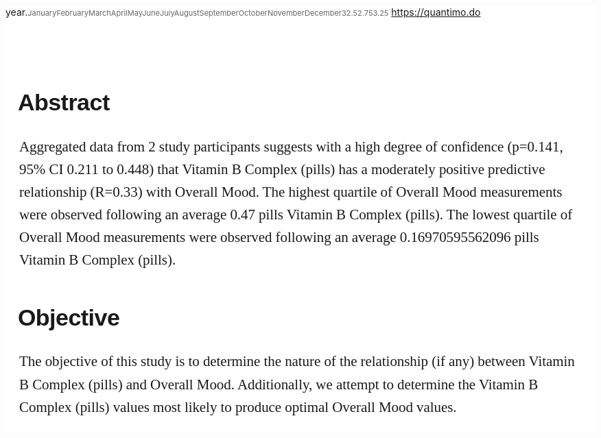 year.</tspan></text><g class="highcharts-axis-labels highcharts-xaxis-labels " data-z-index="7"><text x="99.05105819768734" style="color:#666666;cursor:default;font-size:11px;fill:#666666;" text-anchor="end" transform="translate(0,0) rotate(-45 99.05105819768734 220)" y="220" opacity="1">January</text><text x="141.96772486434733" style="color:#666666;cursor:default;font-size:11px;fill:#666666;" text-anchor="end" transform="translate(0,0) rotate(-45 141.96772486434733 220)" y="220" opacity="1">February</text><text x="184.88439153101734" style="color:#666666;cursor:default;font-size:11px;fill:#666666;" text-anchor="end" transform="translate(0,0) rotate(-45 184.88439153101734 220)" y="220" opacity="1">March</text><text x="227.80105819768735" style="color:#666666;cursor:default;font-size:11px;fill:#666666;" text-anchor="end" transform="translate(0,0) rotate(-45 227.80105819768735 220)" y="220" opacity="1">April</text><text x="270.71772486434736" style="color:#666666;cursor:default;font-size:11px;fill:#666666;" text-anchor="end" transform="translate(0,0) rotate(-45 270.71772486434736 220)" y="220" opacity="1">May</text><text x="313.63439153101734" style="color:#666666;cursor:default;font-size:11px;fill:#666666;" text-anchor="end" transform="translate(0,0) rotate(-45 313.63439153101734 220)" y="220" opacity="1">June</text><text x="356.5510581976873" style="color:#666666;cursor:default;font-size:11px;fill:#666666;" text-anchor="end" transform="translate(0,0) rotate(-45 356.5510581976873 220)" y="220" opacity="1">July</text><text x="399.46772486434736" style="color:#666666;cursor:default;font-size:11px;fill:#666666;" text-anchor="end" transform="translate(0,0) rotate(-45 399.46772486434736 220)" y="220" opacity="1">August</text><text x="442.38439153101734" style="color:#666666;cursor:default;font-size:11px;fill:#666666;" text-anchor="end" transform="translate(0,0) rotate(-45 442.38439153101734 220)" y="220" opacity="1">September</text><text x="485.3010581976873" style="color:#666666;cursor:default;font-size:11px;fill:#666666;" text-anchor="end" transform="translate(0,0) rotate(-45 485.3010581976873 220)" y="220" opacity="1">October</text><text x="528.2177248643472" style="color:#666666;cursor:default;font-size:11px;fill:#666666;" text-anchor="end" transform="translate(0,0) rotate(-45 528.2177248643472 220)" y="220" opacity="1">November</text><text x="571.1343915310173" style="color:#666666;cursor:default;font-size:11px;fill:#666666;" text-anchor="end" transform="translate(0,0) rotate(-45 571.1343915310173 220)" y="220" opacity="1">December</text></g><g class="highcharts-axis-labels highcharts-yaxis-labels " data-z-index="7"><text x="60" style="color:#666666;cursor:default;font-size:11px;fill:#666666;" text-anchor="end" transform="translate(0,0)" y="114" opacity="1">3</text><text x="60" style="color:#666666;cursor:default;font-size:11px;fill:#666666;" text-anchor="end" transform="translate(0,0)" y="208" opacity="1">2.5</text><text x="60" style="color:#666666;cursor:default;font-size:11px;fill:#666666;" text-anchor="end" transform="translate(0,0)" y="161" opacity="1">2.75</text><text x="60" style="color:#666666;cursor:default;font-size:11px;fill:#666666;" text-anchor="end" transform="translate(0,0)" y="67" opacity="1">3.25</text></g><a xlink:href="https://quantimo.do" target="_blank">
                    <text x="590" class="highcharts-credits" text-anchor="end" data-z-index="8" style="cursor:pointer;color:#999999;font-size:9px;fill:#999999;" y="295">https://quantimo.do
                    </text></a></svg>
</div>
<br><div id="study-text" class="study-text" style="padding: 20px;">
<h2 class="study-section-header" style='--x-height-multiplier: 0.342; --baseline-multiplier: 0.22; font-family: medium-content-sans-serif-font, "Lucida Grande", "Lucida Sans Unicode", "Lucida Sans", Geneva, Arial, sans-serif; letter-spacing: -.015em; font-weight: 700; font-style: normal; font-size: 34px; margin-left: -2.13px; line-height: 1.15;'>Abstract</h2>
<div class="study-section-body" style='--x-height-multiplier: 0.375; --baseline-multiplier: 0.17; font-family: medium-content-serif-font, Georgia, Cambria, "Times New Roman", Times, serif; letter-spacing: -.003em; font-weight: 400; font-style: normal; font-size: 21px; line-height: 1.58;'>Aggregated data from 2 study participants suggests with a high degree of confidence (p=0.141, 95% CI 0.211 to 0.448) that Vitamin B Complex (pills) has a moderately positive predictive relationship (R=0.33) with Overall Mood. The highest quartile of Overall Mood measurements were observed following an average 0.47 pills Vitamin B Complex (pills). The lowest quartile of Overall Mood measurements were observed following an average 0.16970595562096 pills Vitamin B Complex (pills).</div>
<h2 class="study-section-header" style='--x-height-multiplier: 0.342; --baseline-multiplier: 0.22; font-family: medium-content-sans-serif-font, "Lucida Grande", "Lucida Sans Unicode", "Lucida Sans", Geneva, Arial, sans-serif; letter-spacing: -.015em; font-weight: 700; font-style: normal; font-size: 34px; margin-left: -2.13px; line-height: 1.15;'>Objective</h2>
<div class="study-section-body" style='--x-height-multiplier: 0.375; --baseline-multiplier: 0.17; font-family: medium-content-serif-font, Georgia, Cambria, "Times New Roman", Times, serif; letter-spacing: -.003em; font-weight: 400; font-style: normal; font-size: 21px; line-height: 1.58;'>The objective of this study is to determine the nature of the relationship (if any) between Vitamin B Complex (pills) and Overall Mood. Additionally, we attempt to determine the Vitamin B Complex (pills) values most likely to produce optimal Overall Mood values. </div>
